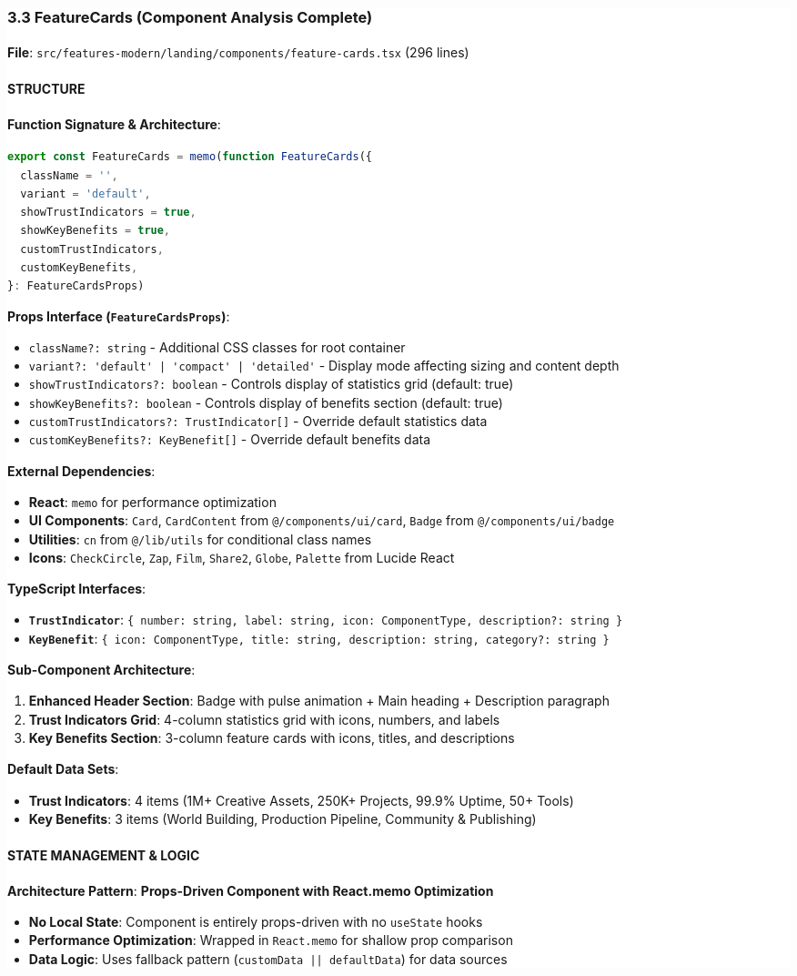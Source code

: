 ### 3.3 FeatureCards (Component Analysis Complete)

**File**: `src/features-modern/landing/components/feature-cards.tsx` (296 lines)

#### **STRUCTURE**

**Function Signature & Architecture**:
```typescript
export const FeatureCards = memo(function FeatureCards({
  className = '',
  variant = 'default',
  showTrustIndicators = true,
  showKeyBenefits = true,
  customTrustIndicators,
  customKeyBenefits,
}: FeatureCardsProps)
```

**Props Interface (`FeatureCardsProps`)**:
- `className?: string` - Additional CSS classes for root container
- `variant?: 'default' | 'compact' | 'detailed'` - Display mode affecting sizing and content depth
- `showTrustIndicators?: boolean` - Controls display of statistics grid (default: true)
- `showKeyBenefits?: boolean` - Controls display of benefits section (default: true)
- `customTrustIndicators?: TrustIndicator[]` - Override default statistics data
- `customKeyBenefits?: KeyBenefit[]` - Override default benefits data

**External Dependencies**:
- **React**: `memo` for performance optimization
- **UI Components**: `Card`, `CardContent` from `@/components/ui/card`, `Badge` from `@/components/ui/badge`
- **Utilities**: `cn` from `@/lib/utils` for conditional class names
- **Icons**: `CheckCircle`, `Zap`, `Film`, `Share2`, `Globe`, `Palette` from Lucide React

**TypeScript Interfaces**:
- **`TrustIndicator`**: `{ number: string, label: string, icon: ComponentType, description?: string }`
- **`KeyBenefit`**: `{ icon: ComponentType, title: string, description: string, category?: string }`

**Sub-Component Architecture**:
1. **Enhanced Header Section**: Badge with pulse animation + Main heading + Description paragraph
2. **Trust Indicators Grid**: 4-column statistics grid with icons, numbers, and labels
3. **Key Benefits Section**: 3-column feature cards with icons, titles, and descriptions

**Default Data Sets**:
- **Trust Indicators**: 4 items (1M+ Creative Assets, 250K+ Projects, 99.9% Uptime, 50+ Tools)
- **Key Benefits**: 3 items (World Building, Production Pipeline, Community & Publishing)

#### **STATE MANAGEMENT & LOGIC**

**Architecture Pattern**: **Props-Driven Component with React.memo Optimization**
- **No Local State**: Component is entirely props-driven with no `useState` hooks
- **Performance Optimization**: Wrapped in `React.memo` for shallow prop comparison
- **Data Logic**: Uses fallback pattern (`customData || defaultData`) for data sources
